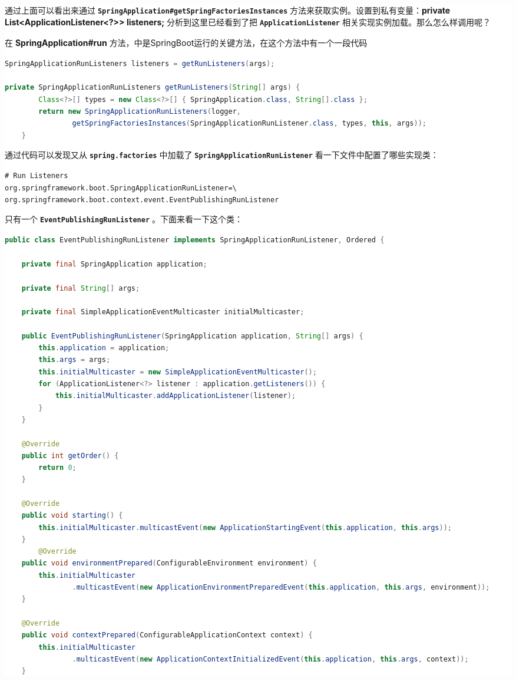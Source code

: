 通过上面可以看出来通过 **`SpringApplication#getSpringFactoriesInstances`** 方法来获取实例。设置到私有变量：**private List<ApplicationListener<?>> listeners;** 分析到这里已经看到了把 **`ApplicationListener`** 相关实现实例加载。那么怎么样调用呢？

在 **SpringApplication#run** 方法，中是SpringBoot运行的关键方法，在这个方法中有一个一段代码

```java
SpringApplicationRunListeners listeners = getRunListeners(args);

private SpringApplicationRunListeners getRunListeners(String[] args) {
		Class<?>[] types = new Class<?>[] { SpringApplication.class, String[].class };
		return new SpringApplicationRunListeners(logger,
				getSpringFactoriesInstances(SpringApplicationRunListener.class, types, this, args));
	}
```

通过代码可以发现又从 **`spring.factories`** 中加载了 **`SpringApplicationRunListener`** 看一下文件中配置了哪些实现类：

```
# Run Listeners
org.springframework.boot.SpringApplicationRunListener=\
org.springframework.boot.context.event.EventPublishingRunListener
```

只有一个 **`EventPublishingRunListener`** 。下面来看一下这个类：

```java
public class EventPublishingRunListener implements SpringApplicationRunListener, Ordered {

	private final SpringApplication application;

	private final String[] args;

	private final SimpleApplicationEventMulticaster initialMulticaster;

	public EventPublishingRunListener(SpringApplication application, String[] args) {
		this.application = application;
		this.args = args;
		this.initialMulticaster = new SimpleApplicationEventMulticaster();
		for (ApplicationListener<?> listener : application.getListeners()) {
			this.initialMulticaster.addApplicationListener(listener);
		}
	}

	@Override
	public int getOrder() {
		return 0;
	}

	@Override
	public void starting() {
		this.initialMulticaster.multicastEvent(new ApplicationStartingEvent(this.application, this.args));
	}
    	@Override
	public void environmentPrepared(ConfigurableEnvironment environment) {
		this.initialMulticaster
				.multicastEvent(new ApplicationEnvironmentPreparedEvent(this.application, this.args, environment));
	}

	@Override
	public void contextPrepared(ConfigurableApplicationContext context) {
		this.initialMulticaster
				.multicastEvent(new ApplicationContextInitializedEvent(this.application, this.args, context));
	}
```